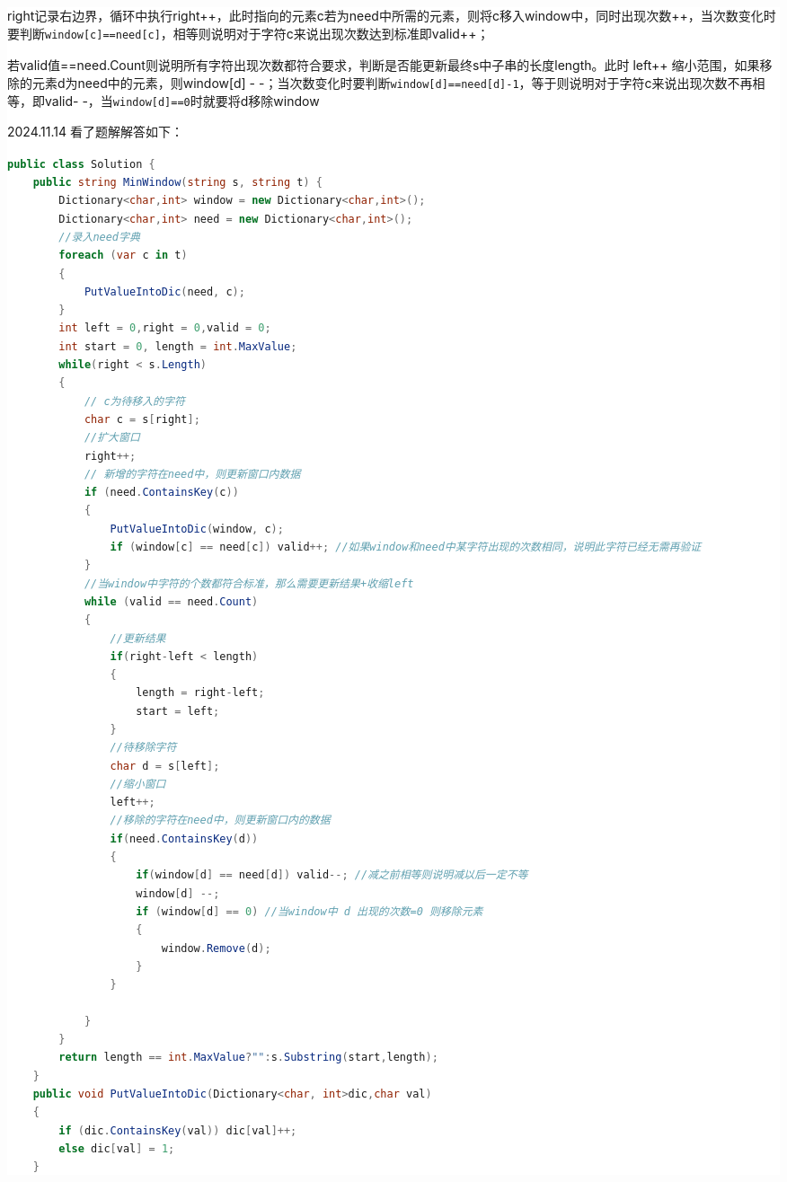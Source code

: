 right记录右边界，循环中执行right++，此时指向的元素c若为need中所需的元素，则将c移入window中，同时出现次数++，当次数变化时要判断`window[c]==need[c]`，相等则说明对于字符c来说出现次数达到标准即valid++；

若valid值==need.Count则说明所有字符出现次数都符合要求，判断是否能更新最终s中子串的长度length。此时 left++ 缩小范围，如果移除的元素d为need中的元素，则window[d] - -；当次数变化时要判断`window[d]==need[d]-1`，等于则说明对于字符c来说出现次数不再相等，即valid- -，当`window[d]==0`时就要将d移除window

2024.11.14 看了题解解答如下：

```C#
public class Solution {
    public string MinWindow(string s, string t) {
        Dictionary<char,int> window = new Dictionary<char,int>();
        Dictionary<char,int> need = new Dictionary<char,int>();
        //录入need字典
        foreach (var c in t)
        {
            PutValueIntoDic(need, c);
        }
        int left = 0,right = 0,valid = 0;
        int start = 0, length = int.MaxValue;
        while(right < s.Length)
        {
            // c为待移入的字符
            char c = s[right];
            //扩大窗口
            right++;
            // 新增的字符在need中，则更新窗口内数据
            if (need.ContainsKey(c)) 
            {
                PutValueIntoDic(window, c);
                if (window[c] == need[c]) valid++; //如果window和need中某字符出现的次数相同，说明此字符已经无需再验证
            }
            //当window中字符的个数都符合标准，那么需要更新结果+收缩left
            while (valid == need.Count) 
            {
                //更新结果
                if(right-left < length)
                {
                    length = right-left;
                    start = left;
                }
                //待移除字符
                char d = s[left];
                //缩小窗口
                left++;
                //移除的字符在need中，则更新窗口内的数据
                if(need.ContainsKey(d))
                {
                    if(window[d] == need[d]) valid--; //减之前相等则说明减以后一定不等
                    window[d] --;
                    if (window[d] == 0) //当window中 d 出现的次数=0 则移除元素
                    {
                        window.Remove(d);
                    }
                }
                
            }
        }
        return length == int.MaxValue?"":s.Substring(start,length);
    }
    public void PutValueIntoDic(Dictionary<char, int>dic,char val)
    {
        if (dic.ContainsKey(val)) dic[val]++;
        else dic[val] = 1;
    }
```